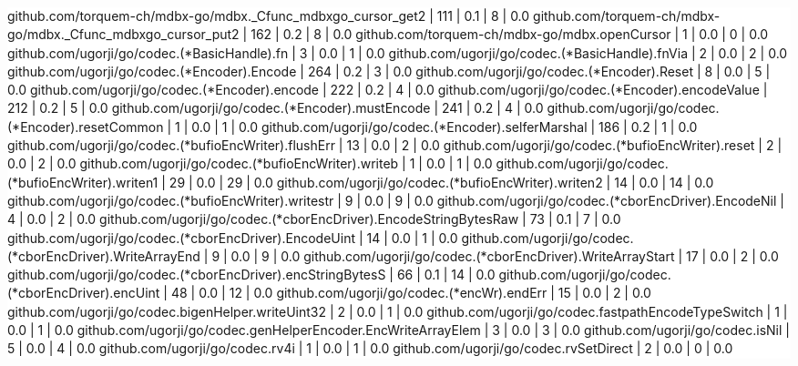 github.com/torquem-ch/mdbx-go/mdbx._Cfunc_mdbxgo_cursor_get2                          |    111 |   0.1 |     8 |   0.0
github.com/torquem-ch/mdbx-go/mdbx._Cfunc_mdbxgo_cursor_put2                          |    162 |   0.2 |     8 |   0.0
github.com/torquem-ch/mdbx-go/mdbx.openCursor                                         |      1 |   0.0 |     0 |   0.0
github.com/ugorji/go/codec.(*BasicHandle).fn                                          |      3 |   0.0 |     1 |   0.0
github.com/ugorji/go/codec.(*BasicHandle).fnVia                                       |      2 |   0.0 |     2 |   0.0
github.com/ugorji/go/codec.(*Encoder).Encode                                          |    264 |   0.2 |     3 |   0.0
github.com/ugorji/go/codec.(*Encoder).Reset                                           |      8 |   0.0 |     5 |   0.0
github.com/ugorji/go/codec.(*Encoder).encode                                          |    222 |   0.2 |     4 |   0.0
github.com/ugorji/go/codec.(*Encoder).encodeValue                                     |    212 |   0.2 |     5 |   0.0
github.com/ugorji/go/codec.(*Encoder).mustEncode                                      |    241 |   0.2 |     4 |   0.0
github.com/ugorji/go/codec.(*Encoder).resetCommon                                     |      1 |   0.0 |     1 |   0.0
github.com/ugorji/go/codec.(*Encoder).selferMarshal                                   |    186 |   0.2 |     1 |   0.0
github.com/ugorji/go/codec.(*bufioEncWriter).flushErr                                 |     13 |   0.0 |     2 |   0.0
github.com/ugorji/go/codec.(*bufioEncWriter).reset                                    |      2 |   0.0 |     2 |   0.0
github.com/ugorji/go/codec.(*bufioEncWriter).writeb                                   |      1 |   0.0 |     1 |   0.0
github.com/ugorji/go/codec.(*bufioEncWriter).writen1                                  |     29 |   0.0 |    29 |   0.0
github.com/ugorji/go/codec.(*bufioEncWriter).writen2                                  |     14 |   0.0 |    14 |   0.0
github.com/ugorji/go/codec.(*bufioEncWriter).writestr                                 |      9 |   0.0 |     9 |   0.0
github.com/ugorji/go/codec.(*cborEncDriver).EncodeNil                                 |      4 |   0.0 |     2 |   0.0
github.com/ugorji/go/codec.(*cborEncDriver).EncodeStringBytesRaw                      |     73 |   0.1 |     7 |   0.0
github.com/ugorji/go/codec.(*cborEncDriver).EncodeUint                                |     14 |   0.0 |     1 |   0.0
github.com/ugorji/go/codec.(*cborEncDriver).WriteArrayEnd                             |      9 |   0.0 |     9 |   0.0
github.com/ugorji/go/codec.(*cborEncDriver).WriteArrayStart                           |     17 |   0.0 |     2 |   0.0
github.com/ugorji/go/codec.(*cborEncDriver).encStringBytesS                           |     66 |   0.1 |    14 |   0.0
github.com/ugorji/go/codec.(*cborEncDriver).encUint                                   |     48 |   0.0 |    12 |   0.0
github.com/ugorji/go/codec.(*encWr).endErr                                            |     15 |   0.0 |     2 |   0.0
github.com/ugorji/go/codec.bigenHelper.writeUint32                                    |      2 |   0.0 |     1 |   0.0
github.com/ugorji/go/codec.fastpathEncodeTypeSwitch                                   |      1 |   0.0 |     1 |   0.0
github.com/ugorji/go/codec.genHelperEncoder.EncWriteArrayElem                         |      3 |   0.0 |     3 |   0.0
github.com/ugorji/go/codec.isNil                                                      |      5 |   0.0 |     4 |   0.0
github.com/ugorji/go/codec.rv4i                                                       |      1 |   0.0 |     1 |   0.0
github.com/ugorji/go/codec.rvSetDirect                                                |      2 |   0.0 |     0 |   0.0